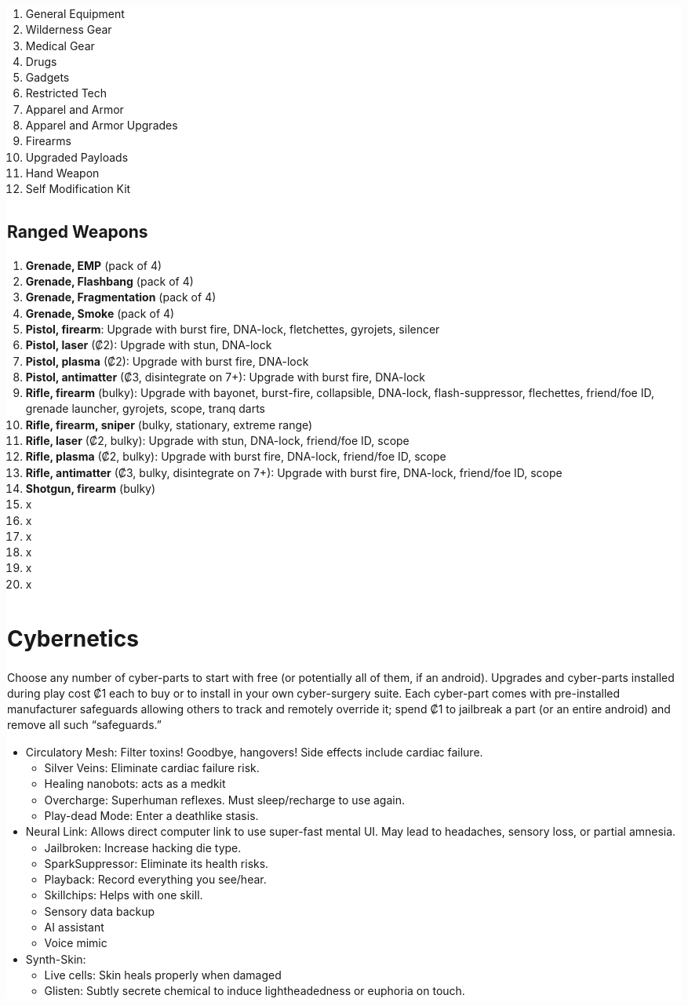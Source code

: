 1. General Equipment
2. Wilderness Gear
3. Medical Gear
4. Drugs
5. Gadgets
6. Restricted Tech
7. Apparel and Armor
8. Apparel and Armor Upgrades
9. Firearms
10. Upgraded Payloads
11. Hand Weapon
12. Self Modification Kit


## Ranged Weapons
1. **Grenade, EMP** (pack of 4)
1. **Grenade, Flashbang** (pack of 4)
1. **Grenade, Fragmentation** (pack of 4)
1. **Grenade, Smoke** (pack of 4)
1. **Pistol, firearm**: Upgrade with burst fire, DNA-lock, fletchettes, gyrojets, silencer
1. **Pistol, laser** (₡2): Upgrade with stun, DNA-lock
1. **Pistol, plasma** (₡2): Upgrade with burst fire, DNA-lock
1. **Pistol, antimatter** (₡3, disintegrate on 7+): Upgrade with burst fire, DNA-lock
1. **Rifle, firearm** (bulky): Upgrade with bayonet, burst-fire, collapsible, DNA-lock, flash-suppressor, flechettes, friend/foe ID, grenade launcher, gyrojets, scope, tranq darts
1. **Rifle, firearm, sniper** (bulky, stationary, extreme range)
1. **Rifle, laser** (₡2, bulky): Upgrade with stun, DNA-lock, friend/foe ID, scope
1. **Rifle, plasma** (₡2, bulky): Upgrade with burst fire, DNA-lock, friend/foe ID, scope
1. **Rifle, antimatter** (₡3, bulky, disintegrate on 7+): Upgrade with burst fire, DNA-lock, friend/foe ID, scope
1. **Shotgun, firearm** (bulky)
2. x
3. x
4. x
5. x
6. x
7. x

# Cybernetics

Choose any number of cyber-parts to start with free (or potentially all of them, if an android). Upgrades and cyber-parts installed during play cost ₡1 each to buy or to install in your own cyber-surgery suite. Each cyber-part comes with pre-installed manufacturer safeguards allowing others to track and remotely override it; spend ₡1 to jailbreak a part (or an entire android) and remove all such “safeguards.”

+ Circulatory Mesh: Filter toxins! Goodbye, hangovers! Side effects include cardiac failure.
  + Silver Veins: Eliminate cardiac failure risk.
  + Healing nanobots: acts as a medkit
  + Overcharge: Superhuman reflexes. Must sleep/recharge to use again.
  + Play-dead Mode: Enter a deathlike stasis.
+ Neural Link: Allows direct computer link to use super-fast mental UI. May lead to headaches, sensory loss, or partial amnesia.
  + Jailbroken: Increase hacking die type.
  + SparkSuppressor: Eliminate its health risks.
  + Playback: Record everything you see/hear.
  + Skillchips: Helps with one skill.
  + Sensory data backup
  + AI assistant
  + Voice mimic
+ Synth-Skin:
  + Live cells: Skin heals properly when damaged
  + Glisten: Subtly secrete chemical to induce lightheadedness or euphoria on touch.
